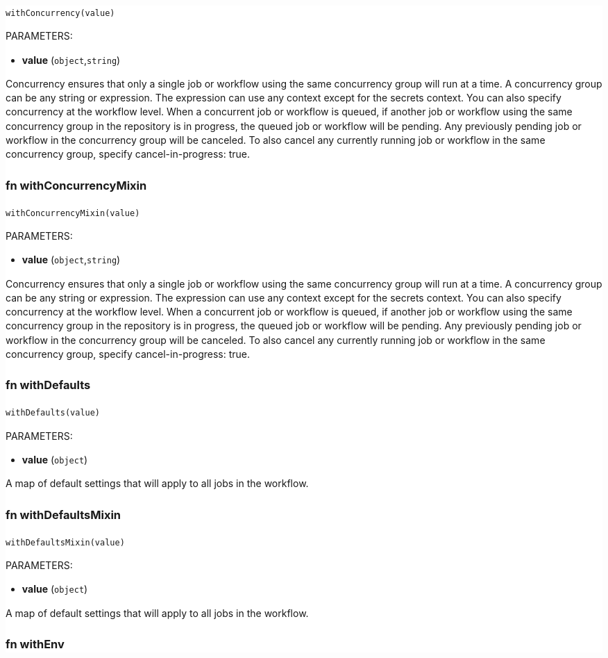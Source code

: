 ```jsonnet
withConcurrency(value)
```

PARAMETERS:

* **value** (`object`,`string`)

Concurrency ensures that only a single job or workflow using the same concurrency group will run at a time. A concurrency group can be any string or expression. The expression can use any context except for the secrets context. 
You can also specify concurrency at the workflow level. 
When a concurrent job or workflow is queued, if another job or workflow using the same concurrency group in the repository is in progress, the queued job or workflow will be pending. Any previously pending job or workflow in the concurrency group will be canceled. To also cancel any currently running job or workflow in the same concurrency group, specify cancel-in-progress: true.
### fn withConcurrencyMixin

```jsonnet
withConcurrencyMixin(value)
```

PARAMETERS:

* **value** (`object`,`string`)

Concurrency ensures that only a single job or workflow using the same concurrency group will run at a time. A concurrency group can be any string or expression. The expression can use any context except for the secrets context. 
You can also specify concurrency at the workflow level. 
When a concurrent job or workflow is queued, if another job or workflow using the same concurrency group in the repository is in progress, the queued job or workflow will be pending. Any previously pending job or workflow in the concurrency group will be canceled. To also cancel any currently running job or workflow in the same concurrency group, specify cancel-in-progress: true.
### fn withDefaults

```jsonnet
withDefaults(value)
```

PARAMETERS:

* **value** (`object`)

A map of default settings that will apply to all jobs in the workflow.
### fn withDefaultsMixin

```jsonnet
withDefaultsMixin(value)
```

PARAMETERS:

* **value** (`object`)

A map of default settings that will apply to all jobs in the workflow.
### fn withEnv
